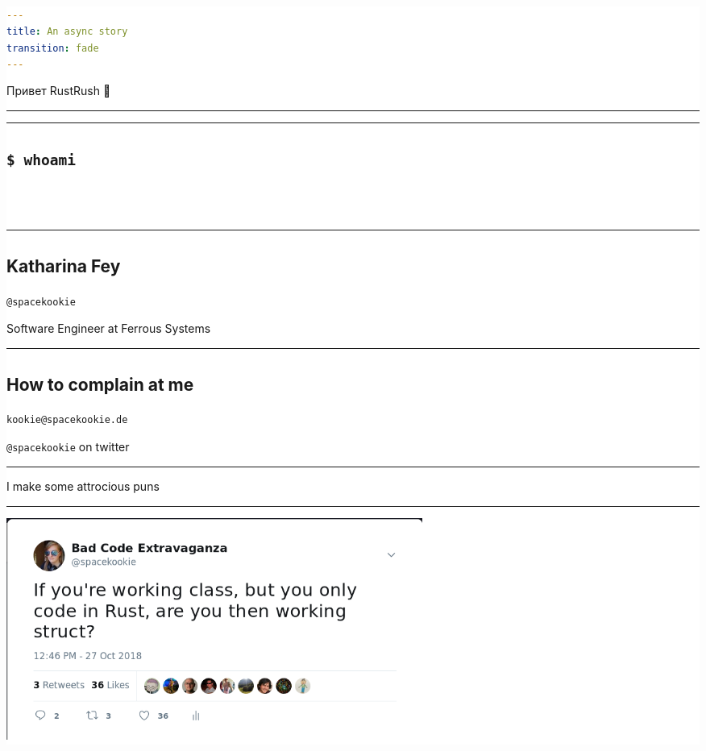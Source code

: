 ```yaml
---
title: An async story
transition: fade
---
```


Привет RustRush 👋

---

---

## `$ whoami`

<br />

<br />

---

## Katharina Fey

`@spacekookie`

Software Engineer at Ferrous Systems

---

## How to complain at me

`kookie@spacekookie.de`

`@spacekookie` on twitter

---

I make some attrocious puns

---

<img src="images/twitter_a.png" height=275px/>
